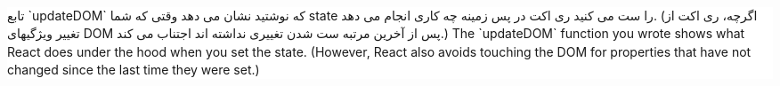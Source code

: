 </Sandpack>
تابع `updateDOM` که نوشتید نشان می دهد وقتی که شما state را ست می کنید ری اکت در پس زمینه چه کاری انجام می دهد. (اگرچه، ری اکت از تغییر ویژگیهای DOM پس از آخرین مرتبه ست شدن تغییری نداشته اند اجتناب می کند.) 
The `updateDOM` function you wrote shows what React does under the hood when you set the state. (However, React also avoids touching the DOM for properties that have not changed since the last time they were set.)

</Solution>

</Challenges>
